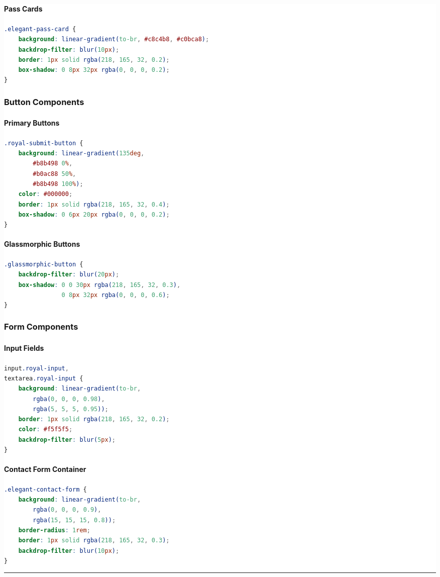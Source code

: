 #### **Pass Cards**
```css
.elegant-pass-card {
    background: linear-gradient(to-br, #c8c4b8, #c0bca8);
    backdrop-filter: blur(10px);
    border: 1px solid rgba(218, 165, 32, 0.2);
    box-shadow: 0 8px 32px rgba(0, 0, 0, 0.2);
}
```

### **Button Components**

#### **Primary Buttons**
```css
.royal-submit-button {
    background: linear-gradient(135deg,
        #b8b498 0%,
        #b0ac88 50%,
        #b8b498 100%);
    color: #000000;
    border: 1px solid rgba(218, 165, 32, 0.4);
    box-shadow: 0 6px 20px rgba(0, 0, 0, 0.2);
}
```

#### **Glassmorphic Buttons**
```css
.glassmorphic-button {
    backdrop-filter: blur(20px);
    box-shadow: 0 0 30px rgba(218, 165, 32, 0.3),
                0 8px 32px rgba(0, 0, 0, 0.6);
}
```

### **Form Components**

#### **Input Fields**
```css
input.royal-input,
textarea.royal-input {
    background: linear-gradient(to-br, 
        rgba(0, 0, 0, 0.98), 
        rgba(5, 5, 5, 0.95));
    border: 1px solid rgba(218, 165, 32, 0.2);
    color: #f5f5f5;
    backdrop-filter: blur(5px);
}
```

#### **Contact Form Container**
```css
.elegant-contact-form {
    background: linear-gradient(to-br, 
        rgba(0, 0, 0, 0.9), 
        rgba(15, 15, 15, 0.8));
    border-radius: 1rem;
    border: 1px solid rgba(218, 165, 32, 0.3);
    backdrop-filter: blur(10px);
}
```

---